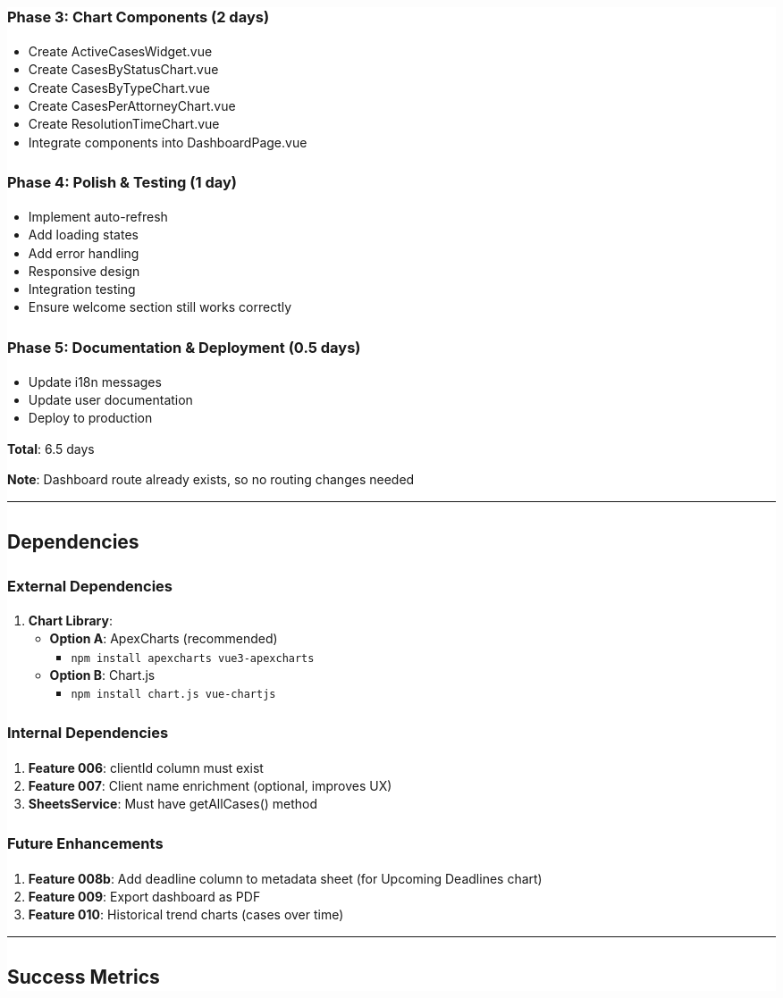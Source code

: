 ### Phase 3: Chart Components (2 days)
- Create ActiveCasesWidget.vue
- Create CasesByStatusChart.vue
- Create CasesByTypeChart.vue
- Create CasesPerAttorneyChart.vue
- Create ResolutionTimeChart.vue
- Integrate components into DashboardPage.vue

### Phase 4: Polish & Testing (1 day)
- Implement auto-refresh
- Add loading states
- Add error handling
- Responsive design
- Integration testing
- Ensure welcome section still works correctly

### Phase 5: Documentation & Deployment (0.5 days)
- Update i18n messages
- Update user documentation
- Deploy to production

**Total**: 6.5 days

**Note**: Dashboard route already exists, so no routing changes needed

---

## Dependencies

### External Dependencies

1. **Chart Library**:
   - **Option A**: ApexCharts (recommended)
     - `npm install apexcharts vue3-apexcharts`
   - **Option B**: Chart.js
     - `npm install chart.js vue-chartjs`

### Internal Dependencies

1. **Feature 006**: clientId column must exist
2. **Feature 007**: Client name enrichment (optional, improves UX)
3. **SheetsService**: Must have getAllCases() method

### Future Enhancements

1. **Feature 008b**: Add deadline column to metadata sheet (for Upcoming Deadlines chart)
2. **Feature 009**: Export dashboard as PDF
3. **Feature 010**: Historical trend charts (cases over time)

---

## Success Metrics
